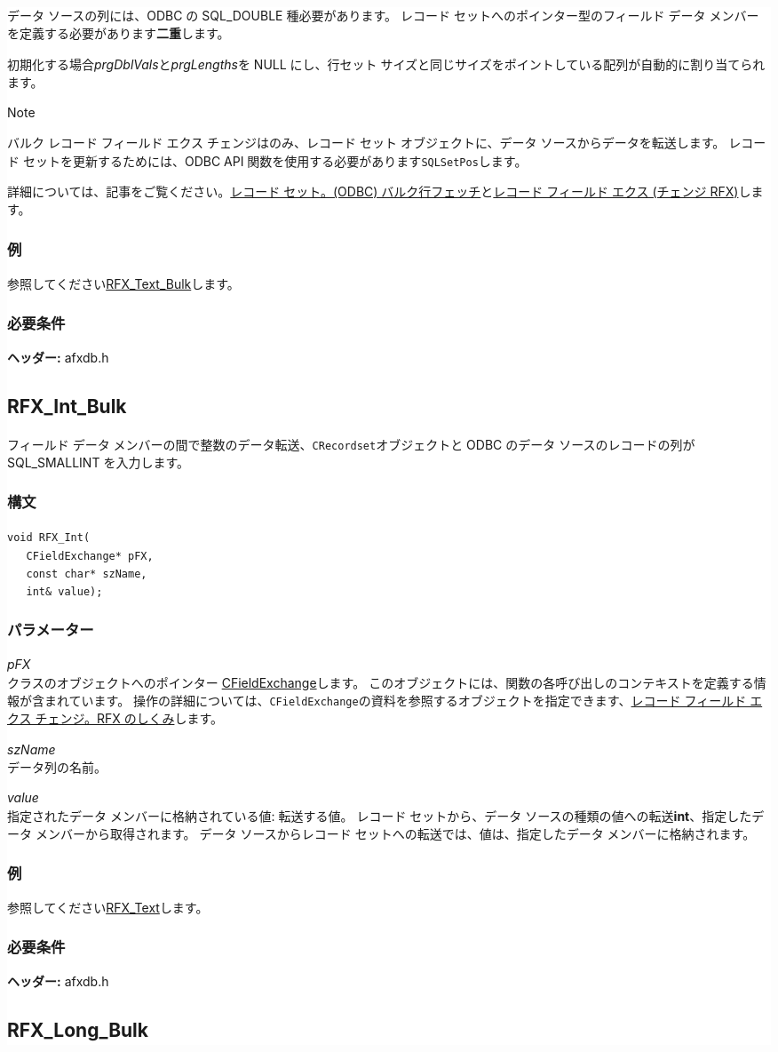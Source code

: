 データ ソースの列には、ODBC の SQL_DOUBLE 種必要があります。 レコード セットへのポインター型のフィールド データ メンバーを定義する必要があります**二重**します。

初期化する場合*prgDblVals*と*prgLengths*を NULL にし、行セット サイズと同じサイズをポイントしている配列が自動的に割り当てられます。

> [!NOTE]
>  バルク レコード フィールド エクス チェンジはのみ、レコード セット オブジェクトに、データ ソースからデータを転送します。 レコード セットを更新するためには、ODBC API 関数を使用する必要があります`SQLSetPos`します。

詳細については、記事をご覧ください。[レコード セット。(ODBC) バルク行フェッチ](../../data/odbc/recordset-fetching-records-in-bulk-odbc.md)と[レコード フィールド エクス (チェンジ RFX)](../../data/odbc/record-field-exchange-rfx.md)します。

### <a name="example"></a>例

参照してください[RFX_Text_Bulk](#rfx_text_bulk)します。

### <a name="requirements"></a>必要条件

**ヘッダー:** afxdb.h

## <a name="rfx_int_bulk"></a>  RFX_Int_Bulk

フィールド データ メンバーの間で整数のデータ転送、`CRecordset`オブジェクトと ODBC のデータ ソースのレコードの列が SQL_SMALLINT を入力します。

### <a name="syntax"></a>構文

```
void RFX_Int(
   CFieldExchange* pFX,
   const char* szName,
   int& value);
```

### <a name="parameters"></a>パラメーター

*pFX*<br/>
クラスのオブジェクトへのポインター [CFieldExchange](cfieldexchange-class.md)します。 このオブジェクトには、関数の各呼び出しのコンテキストを定義する情報が含まれています。 操作の詳細については、`CFieldExchange`の資料を参照するオブジェクトを指定できます、[レコード フィールド エクス チェンジ。RFX のしくみ](../../data/odbc/record-field-exchange-how-rfx-works.md)します。

*szName*<br/>
データ列の名前。

*value*<br/>
指定されたデータ メンバーに格納されている値: 転送する値。 レコード セットから、データ ソースの種類の値への転送**int**、指定したデータ メンバーから取得されます。 データ ソースからレコード セットへの転送では、値は、指定したデータ メンバーに格納されます。

### <a name="example"></a>例

参照してください[RFX_Text](#rfx_text)します。

### <a name="requirements"></a>必要条件

**ヘッダー:** afxdb.h

## <a name="rfx_long_bulk"></a>  RFX_Long_Bulk
